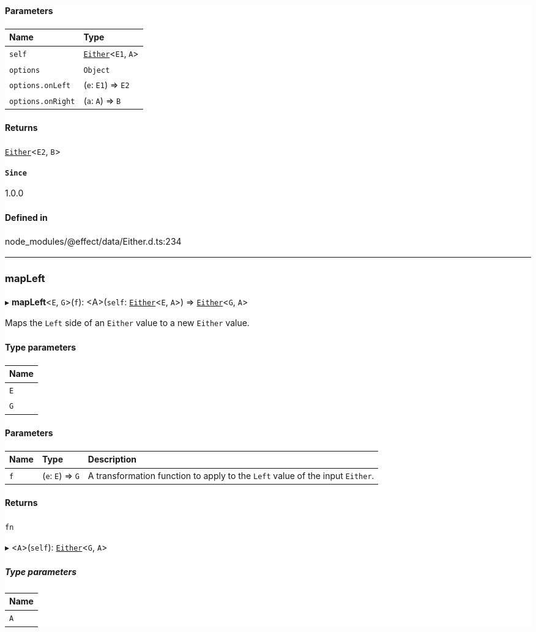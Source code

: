 #### Parameters

| Name | Type |
| :------ | :------ |
| `self` | [`Either`](src_lib_primitives.E.md#either)<`E1`, `A`\> |
| `options` | `Object` |
| `options.onLeft` | (`e`: `E1`) => `E2` |
| `options.onRight` | (`a`: `A`) => `B` |

#### Returns

[`Either`](src_lib_primitives.E.md#either)<`E2`, `B`\>

**`Since`**

1.0.0

#### Defined in

node_modules/@effect/data/Either.d.ts:234

___

### mapLeft

▸ **mapLeft**<`E`, `G`\>(`f`): <A\>(`self`: [`Either`](src_lib_primitives.E.md#either)<`E`, `A`\>) => [`Either`](src_lib_primitives.E.md#either)<`G`, `A`\>

Maps the `Left` side of an `Either` value to a new `Either` value.

#### Type parameters

| Name |
| :------ |
| `E` |
| `G` |

#### Parameters

| Name | Type | Description |
| :------ | :------ | :------ |
| `f` | (`e`: `E`) => `G` | A transformation function to apply to the `Left` value of the input `Either`. |

#### Returns

`fn`

▸ <`A`\>(`self`): [`Either`](src_lib_primitives.E.md#either)<`G`, `A`\>

##### Type parameters

| Name |
| :------ |
| `A` |
